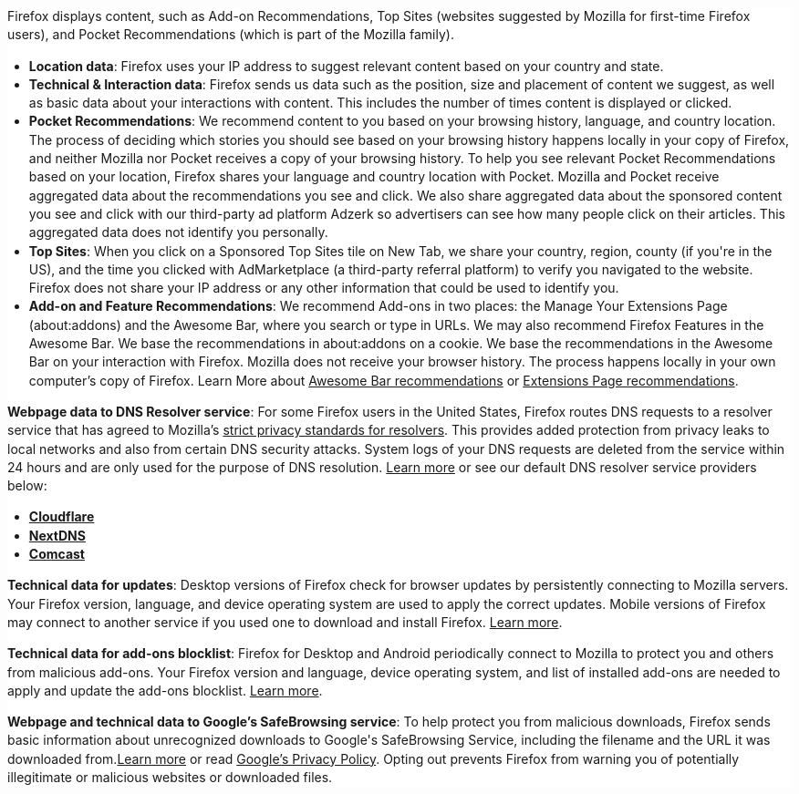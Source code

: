 Firefox displays content, such as Add-on Recommendations, Top Sites (websites suggested by Mozilla for first-time Firefox users), and Pocket Recommendations (which is part of the Mozilla family).

+ **Location data**: Firefox uses your IP address to suggest relevant content based on your country and state.
+ **Technical & Interaction data**: Firefox sends us data such as the position, size and placement of content we suggest, as well as basic data about your interactions with content. This includes the number of times content is displayed or clicked.
+ **Pocket Recommendations**: We recommend content to you based on your browsing history, language, and country location. The process of deciding which stories you should see based on your browsing history happens locally in your copy of Firefox, and neither Mozilla nor Pocket receives a copy of your browsing history. To help you see relevant Pocket Recommendations based on your location, Firefox shares your language and country location with Pocket.
    Mozilla and Pocket receive aggregated data about the recommendations you see and click. We also share aggregated data about the sponsored content you see and click with our third-party ad platform Adzerk so advertisers can see how many people click on their articles. This aggregated data does not identify you personally.
+ **Top Sites**: When you click on a Sponsored Top Sites tile on New Tab, we share your country, region, county (if you're in the US), and the time you clicked with AdMarketplace (a third-party referral platform) to verify you navigated to the website. Firefox does not share your IP address or any other information that could be used to identify you.
+ **Add-on and Feature Recommendations**: We recommend Add-ons in two places: the Manage Your Extensions Page (about:addons) and the Awesome Bar, where you search or type in URLs. We may also recommend Firefox Features in the Awesome Bar. We base the recommendations in about:addons on a cookie. We base the recommendations in the Awesome Bar on your interaction with Firefox. Mozilla does not receive your browser history. The process happens locally in your own computer’s copy of Firefox. Learn More about [Awesome Bar recommendations](https://support.mozilla.org/kb/extension-recommendations) or [Extensions Page recommendations](https://support.mozilla.org/kb/personalized-extension-recommendations).

**Webpage data to DNS Resolver service**: For some Firefox users in the United States, Firefox routes DNS requests to a resolver service that has agreed to Mozilla’s [strict privacy standards for resolvers](https://wiki.mozilla.org/Security/DOH-resolver-policy). This provides added protection from privacy leaks to local networks and also from certain DNS security attacks. System logs of your DNS requests are deleted from the service within 24 hours and are only used for the purpose of DNS resolution. [Learn more](https://support.mozilla.org/kb/firefox-dns-over-https#w_switching-providers) or see our default DNS resolver service providers below:

+ [**Cloudflare**](https://developers.cloudflare.com/1.1.1.1/privacy/firefox/)
+ [**NextDNS**](https://nextdns.io/privacy)
+ [**Comcast**](https://www.xfinity.com/privacy/policy/dns)

**Technical data for updates**: Desktop versions of Firefox check for browser updates by persistently connecting to Mozilla servers. Your Firefox version, language, and device operating system are used to apply the correct updates. Mobile versions of Firefox may connect to another service if you used one to download and install Firefox. [Learn more](https://support.mozilla.org/kb/how-stop-firefox-automatically-making-connections#w_auto-update-checking).

**Technical data for add-ons blocklist**: Firefox for Desktop and Android periodically connect to Mozilla to protect you and others from malicious add-ons. Your Firefox version and language, device operating system, and list of installed add-ons are needed to apply and update the add-ons blocklist. [Learn more](https://support.mozilla.org/kb/how-stop-firefox-making-automatic-connections).

**Webpage and technical data to Google’s SafeBrowsing service**: To help protect you from malicious downloads, Firefox sends basic information about unrecognized downloads to Google's SafeBrowsing Service, including the filename and the URL it was downloaded from.[Learn more](https://support.mozilla.org/kb/how-does-phishing-and-malware-protection-work) or read [Google’s Privacy Policy](https://www.google.com/policies/privacy/). Opting out prevents Firefox from warning you of potentially illegitimate or malicious websites or downloaded files.
